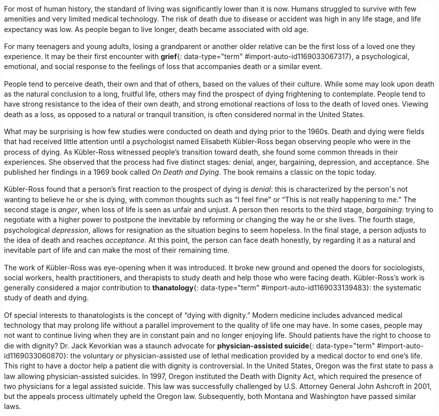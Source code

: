 For most of human history, the standard of living was significantly lower than it is now. Humans struggled to survive with few amenities and very limited medical technology. The risk of death due to disease or accident was high in any life stage, and life expectancy was low. As people began to live longer, death became associated with old age.

For many teenagers and young adults, losing a grandparent or another older relative can be the first loss of a loved one they experience. It may be their first encounter with **grief**{: data-type="term" #import-auto-id1169033067317}, a psychological, emotional, and social response to the feelings of loss that accompanies death or a similar event.

People tend to perceive death, their own and that of others, based on the values of their culture. While some may look upon death as the natural conclusion to a long, fruitful life, others may find the prospect of dying frightening to contemplate. People tend to have strong resistance to the idea of their own death, and strong emotional reactions of loss to the death of loved ones. Viewing death as a loss, as opposed to a natural or tranquil transition, is often considered normal in the United States.

What may be surprising is how few studies were conducted on death and dying prior to the 1960s. Death and dying were fields that had received little attention until a psychologist named Elisabeth Kübler-Ross began observing people who were in the process of dying. As Kübler-Ross witnessed people’s transition toward death, she found some common threads in their experiences. She observed that the process had five distinct stages: denial, anger, bargaining, depression, and acceptance. She published her findings in a 1969 book called *On Death and Dying*. The book remains a classic on the topic today.

Kübler-Ross found that a person’s first reaction to the prospect of dying is *denial*\: this is characterized by the person\'s not wanting to believe he or she is dying, with common thoughts such as “I feel fine” or “This is not really happening to me.” The second stage is *anger*, when loss of life is seen as unfair and unjust. A person then resorts to the third stage, *bargaining*\: trying to negotiate with a higher power to postpone the inevitable by reforming or changing the way he or she lives. The fourth stage, psychological *depression*, allows for resignation as the situation begins to seem hopeless. In the final stage, a person adjusts to the idea of death and reaches *acceptance*. At this point, the person can face death honestly, by regarding it as a natural and inevitable part of life and can make the most of their remaining time.

The work of Kübler-Ross was eye-opening when it was introduced. It broke new ground and opened the doors for sociologists, social workers, health practitioners, and therapists to study death and help those who were facing death. Kübler-Ross’s work is generally considered a major contribution to **thanatology**{: data-type="term" #import-auto-id1169033139483}\: the systematic study of death and dying.

Of special interests to thanatologists is the concept of “dying with dignity.” Modern medicine includes advanced medical technology that may prolong life without a parallel improvement to the quality of life one may have. In some cases, people may not want to continue living when they are in constant pain and no longer enjoying life. Should patients have the right to choose to die with dignity? Dr. Jack Kevorkian was a staunch advocate for **physician-assisted suicide**{: data-type="term" #import-auto-id1169033060870}\: the voluntary or physician-assisted use of lethal medication provided by a medical doctor to end one’s life. This right to have a doctor help a patient die with dignity is controversial. In the United States, Oregon was the first state to pass a law allowing physician-assisted suicides. In 1997, Oregon instituted the Death with Dignity Act, which required the presence of two physicians for a legal assisted suicide. This law was successfully challenged by U.S. Attorney General John Ashcroft in 2001, but the appeals process ultimately upheld the Oregon law. Subsequently, both Montana and Washington have passed similar laws.
